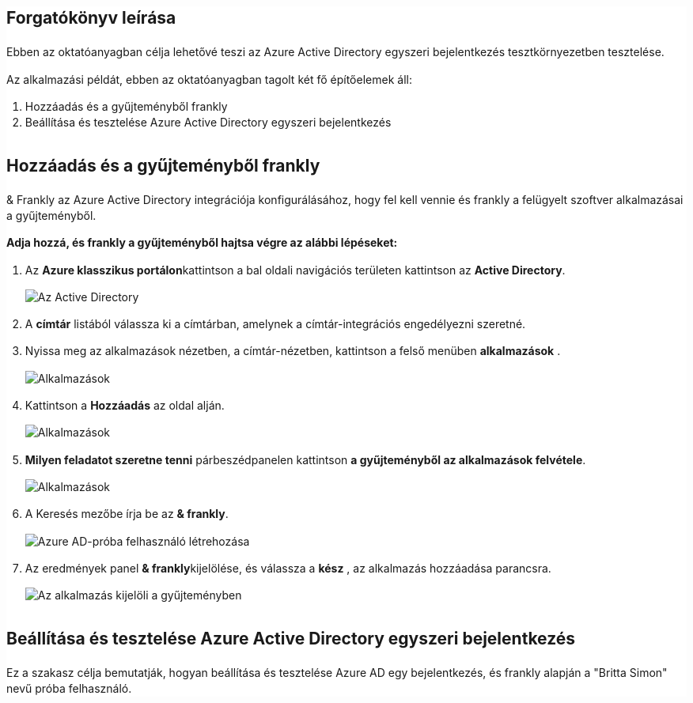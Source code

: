 ## <a name="scenario-description"></a>Forgatókönyv leírása
Ebben az oktatóanyagban célja lehetővé teszi az Azure Active Directory egyszeri bejelentkezés tesztkörnyezetben tesztelése.

Az alkalmazási példát, ebben az oktatóanyagban tagolt két fő építőelemek áll:

1. Hozzáadás és a gyűjteményből frankly
2. Beállítása és tesztelése Azure Active Directory egyszeri bejelentkezés


## <a name="adding-frankly-from-the-gallery"></a>Hozzáadás és a gyűjteményből frankly
& Frankly az Azure Active Directory integrációja konfigurálásához, hogy fel kell vennie és frankly a felügyelt szoftver alkalmazásai a gyűjteményből.

**Adja hozzá, és frankly a gyűjteményből hajtsa végre az alábbi lépéseket:**

1. Az **Azure klasszikus portálon**kattintson a bal oldali navigációs területen kattintson az **Active Directory**. 

    ![Az Active Directory][1]

2. A **címtár** listából válassza ki a címtárban, amelynek a címtár-integrációs engedélyezni szeretné.

3. Nyissa meg az alkalmazások nézetben, a címtár-nézetben, kattintson a felső menüben **alkalmazások** .
    
    ![Alkalmazások][2]

4. Kattintson a **Hozzáadás** az oldal alján.
    
    ![Alkalmazások][3]

5. **Milyen feladatot szeretne tenni** párbeszédpanelen kattintson **a gyűjteményből az alkalmazások felvétele**.

    ![Alkalmazások][4]

6. A Keresés mezőbe írja be az **& frankly**.

    ![Azure AD-próba felhasználó létrehozása](./media/active-directory-saas-andfrankly-tutorial/tutorial_andfrankly_01.png)

7. Az eredmények panel **& frankly**kijelölése, és válassza a **kész** , az alkalmazás hozzáadása parancsra.

    ![Az alkalmazás kijelöli a gyűjteményben](./media/active-directory-saas-andfrankly-tutorial/tutorial_andfrankly_0001.png)

##  <a name="configuring-and-testing-azure-ad-single-sign-on"></a>Beállítása és tesztelése Azure Active Directory egyszeri bejelentkezés
Ez a szakasz célja bemutatják, hogyan beállítása és tesztelése Azure AD egy bejelentkezés, és frankly alapján a "Britta Simon" nevű próba felhasználó.


[1]: ./media/active-directory-saas-andfrankly-tutorial/tutorial_general_01.png
[2]: ./media/active-directory-saas-andfrankly-tutorial/tutorial_general_02.png
[3]: ./media/active-directory-saas-andfrankly-tutorial/tutorial_general_03.png
[4]: ./media/active-directory-saas-andfrankly-tutorial/tutorial_general_04.png
[6]: ./media/active-directory-saas-andfrankly-tutorial/tutorial_general_05.png
[10]: ./media/active-directory-saas-andfrankly-tutorial/tutorial_general_06.png
[11]: ./media/active-directory-saas-andfrankly-tutorial/tutorial_general_07.png
[20]: ./media/active-directory-saas-andfrankly-tutorial/tutorial_general_100.png
[200]: ./media/active-directory-saas-andfrankly-tutorial/tutorial_general_200.png
[201]: ./media/active-directory-saas-andfrankly-tutorial/tutorial_general_201.png
[203]: ./media/active-directory-saas-andfrankly-tutorial/tutorial_general_203.png
[204]: ./media/active-directory-saas-andfrankly-tutorial/tutorial_general_204.png
[205]: ./media/active-directory-saas-andfrankly-tutorial/tutorial_general_205.png